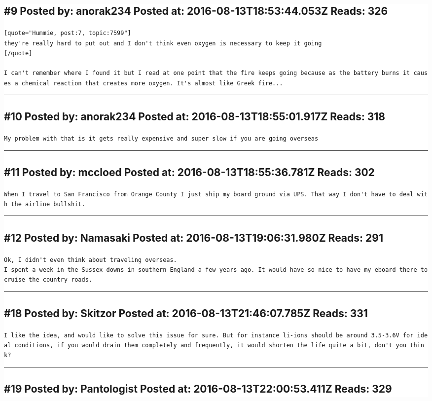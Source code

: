 ## \#9 Posted by: anorak234 Posted at: 2016-08-13T18:53:44.053Z Reads: 326

```
[quote="Hummie, post:7, topic:7599"]
they're really hard to put out and I don't think even oxygen is necessary to keep it going
[/quote]

I can't remember where I found it but I read at one point that the fire keeps going because as the battery burns it causes a chemical reaction that creates more oxygen. It's almost like Greek fire...
```

---
## \#10 Posted by: anorak234 Posted at: 2016-08-13T18:55:01.917Z Reads: 318

```
My problem with that is it gets really expensive and super slow if you are going overseas
```

---
## \#11 Posted by: mccloed Posted at: 2016-08-13T18:55:36.781Z Reads: 302

```
When I travel to San Francisco from Orange County I just ship my board ground via UPS. That way I don't have to deal with the airline bullshit.
```

---
## \#12 Posted by: Namasaki Posted at: 2016-08-13T19:06:31.980Z Reads: 291

```
Ok, I didn't even think about traveling overseas. 
I spent a week in the Sussex downs in southern England a few years ago. It would have so nice to have my eboard there to cruise the country roads.
```

---
## \#18 Posted by: Skitzor Posted at: 2016-08-13T21:46:07.785Z Reads: 331

```
I like the idea, and would like to solve this issue for sure. But for instance li-ions should be around 3.5-3.6V for ideal conditions, if you would drain them completely and frequently, it would shorten the life quite a bit, don't you think?
```

---
## \#19 Posted by: Pantologist Posted at: 2016-08-13T22:00:53.411Z Reads: 329
